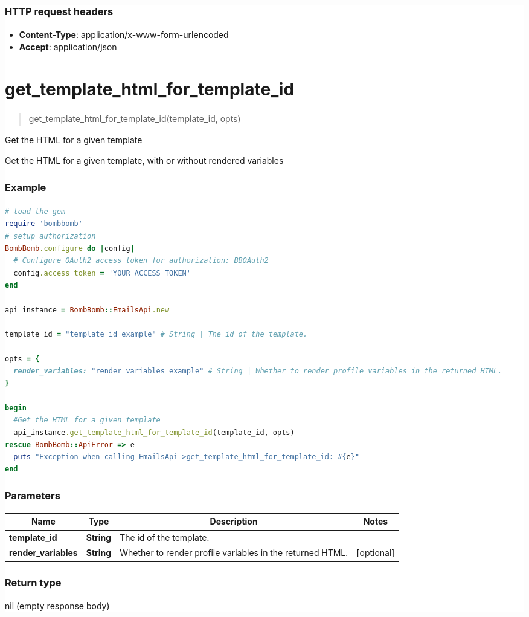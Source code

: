 ### HTTP request headers

 - **Content-Type**: application/x-www-form-urlencoded
 - **Accept**: application/json



# **get_template_html_for_template_id**
> get_template_html_for_template_id(template_id, opts)

Get the HTML for a given template

Get the HTML for a given template, with or without rendered variables

### Example
```ruby
# load the gem
require 'bombbomb'
# setup authorization
BombBomb.configure do |config|
  # Configure OAuth2 access token for authorization: BBOAuth2
  config.access_token = 'YOUR ACCESS TOKEN'
end

api_instance = BombBomb::EmailsApi.new

template_id = "template_id_example" # String | The id of the template.

opts = { 
  render_variables: "render_variables_example" # String | Whether to render profile variables in the returned HTML.
}

begin
  #Get the HTML for a given template
  api_instance.get_template_html_for_template_id(template_id, opts)
rescue BombBomb::ApiError => e
  puts "Exception when calling EmailsApi->get_template_html_for_template_id: #{e}"
end
```

### Parameters

Name | Type | Description  | Notes
------------- | ------------- | ------------- | -------------
 **template_id** | **String**| The id of the template. | 
 **render_variables** | **String**| Whether to render profile variables in the returned HTML. | [optional] 

### Return type

nil (empty response body)
